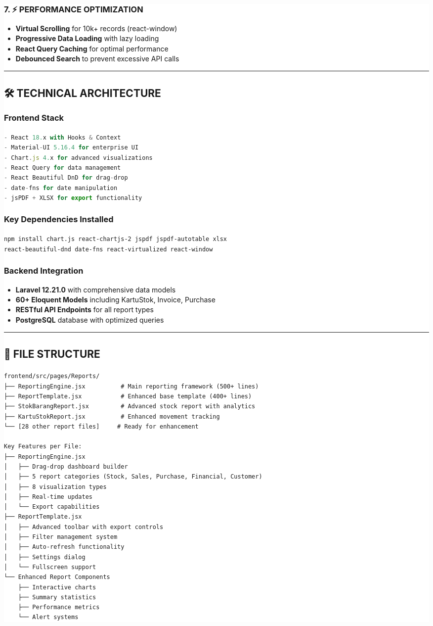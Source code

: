 ### 7. ⚡ PERFORMANCE OPTIMIZATION
- **Virtual Scrolling** for 10k+ records (react-window)
- **Progressive Data Loading** with lazy loading
- **React Query Caching** for optimal performance
- **Debounced Search** to prevent excessive API calls

---

## 🛠️ TECHNICAL ARCHITECTURE

### Frontend Stack
```typescript
- React 18.x with Hooks & Context
- Material-UI 5.16.4 for enterprise UI
- Chart.js 4.x for advanced visualizations
- React Query for data management
- React Beautiful DnD for drag-drop
- date-fns for date manipulation
- jsPDF + XLSX for export functionality
```

### Key Dependencies Installed
```bash
npm install chart.js react-chartjs-2 jspdf jspdf-autotable xlsx 
react-beautiful-dnd date-fns react-virtualized react-window
```

### Backend Integration
- **Laravel 12.21.0** with comprehensive data models
- **60+ Eloquent Models** including KartuStok, Invoice, Purchase
- **RESTful API Endpoints** for all report types
- **PostgreSQL** database with optimized queries

---

## 📁 FILE STRUCTURE

```
frontend/src/pages/Reports/
├── ReportingEngine.jsx          # Main reporting framework (500+ lines)
├── ReportTemplate.jsx           # Enhanced base template (400+ lines)
├── StokBarangReport.jsx         # Advanced stock report with analytics
├── KartuStokReport.jsx          # Enhanced movement tracking
└── [28 other report files]     # Ready for enhancement

Key Features per File:
├── ReportingEngine.jsx
│   ├── Drag-drop dashboard builder
│   ├── 5 report categories (Stock, Sales, Purchase, Financial, Customer)
│   ├── 8 visualization types
│   ├── Real-time updates
│   └── Export capabilities
├── ReportTemplate.jsx
│   ├── Advanced toolbar with export controls
│   ├── Filter management system
│   ├── Auto-refresh functionality
│   ├── Settings dialog
│   └── Fullscreen support
└── Enhanced Report Components
    ├── Interactive charts
    ├── Summary statistics
    ├── Performance metrics
    └── Alert systems
```